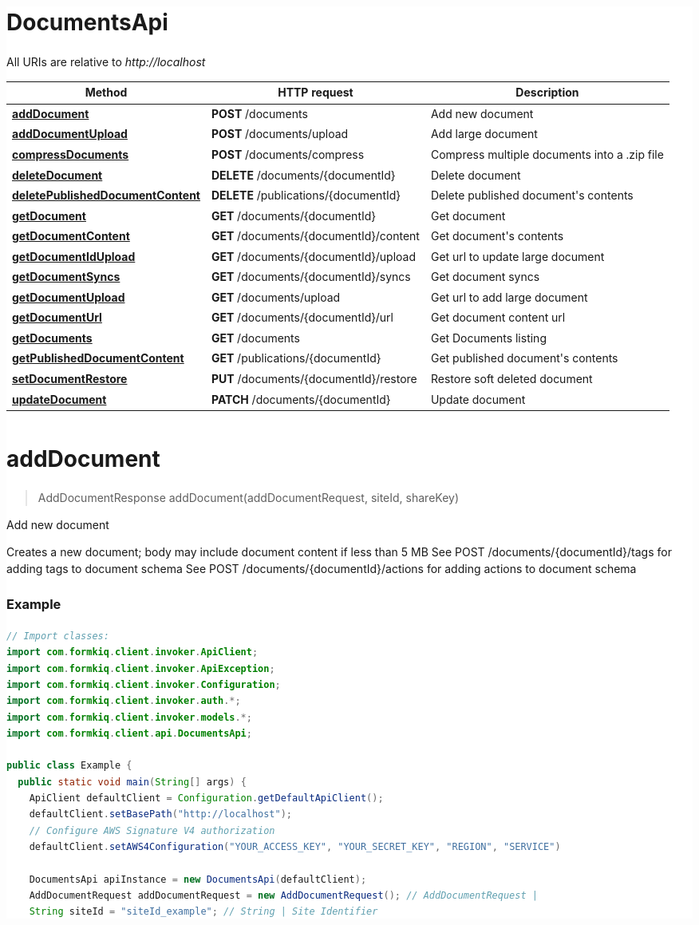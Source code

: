 # DocumentsApi

All URIs are relative to *http://localhost*

| Method | HTTP request | Description |
|------------- | ------------- | -------------|
| [**addDocument**](DocumentsApi.md#addDocument) | **POST** /documents | Add new document |
| [**addDocumentUpload**](DocumentsApi.md#addDocumentUpload) | **POST** /documents/upload | Add large document |
| [**compressDocuments**](DocumentsApi.md#compressDocuments) | **POST** /documents/compress | Compress multiple documents into a .zip file |
| [**deleteDocument**](DocumentsApi.md#deleteDocument) | **DELETE** /documents/{documentId} | Delete document |
| [**deletePublishedDocumentContent**](DocumentsApi.md#deletePublishedDocumentContent) | **DELETE** /publications/{documentId} | Delete published document&#39;s contents |
| [**getDocument**](DocumentsApi.md#getDocument) | **GET** /documents/{documentId} | Get document |
| [**getDocumentContent**](DocumentsApi.md#getDocumentContent) | **GET** /documents/{documentId}/content | Get document&#39;s contents |
| [**getDocumentIdUpload**](DocumentsApi.md#getDocumentIdUpload) | **GET** /documents/{documentId}/upload | Get url to update large document |
| [**getDocumentSyncs**](DocumentsApi.md#getDocumentSyncs) | **GET** /documents/{documentId}/syncs | Get document syncs |
| [**getDocumentUpload**](DocumentsApi.md#getDocumentUpload) | **GET** /documents/upload | Get url to add large document |
| [**getDocumentUrl**](DocumentsApi.md#getDocumentUrl) | **GET** /documents/{documentId}/url | Get document content url |
| [**getDocuments**](DocumentsApi.md#getDocuments) | **GET** /documents | Get Documents listing |
| [**getPublishedDocumentContent**](DocumentsApi.md#getPublishedDocumentContent) | **GET** /publications/{documentId} | Get published document&#39;s contents |
| [**setDocumentRestore**](DocumentsApi.md#setDocumentRestore) | **PUT** /documents/{documentId}/restore | Restore soft deleted document |
| [**updateDocument**](DocumentsApi.md#updateDocument) | **PATCH** /documents/{documentId} | Update document |


<a id="addDocument"></a>
# **addDocument**
> AddDocumentResponse addDocument(addDocumentRequest, siteId, shareKey)

Add new document

Creates a new document; body may include document content if less than 5 MB  See POST /documents/{documentId}/tags for adding tags to document schema  See POST /documents/{documentId}/actions for adding actions to document schema

### Example
```java
// Import classes:
import com.formkiq.client.invoker.ApiClient;
import com.formkiq.client.invoker.ApiException;
import com.formkiq.client.invoker.Configuration;
import com.formkiq.client.invoker.auth.*;
import com.formkiq.client.invoker.models.*;
import com.formkiq.client.api.DocumentsApi;

public class Example {
  public static void main(String[] args) {
    ApiClient defaultClient = Configuration.getDefaultApiClient();
    defaultClient.setBasePath("http://localhost");
    // Configure AWS Signature V4 authorization
    defaultClient.setAWS4Configuration("YOUR_ACCESS_KEY", "YOUR_SECRET_KEY", "REGION", "SERVICE")
    
    DocumentsApi apiInstance = new DocumentsApi(defaultClient);
    AddDocumentRequest addDocumentRequest = new AddDocumentRequest(); // AddDocumentRequest | 
    String siteId = "siteId_example"; // String | Site Identifier
```